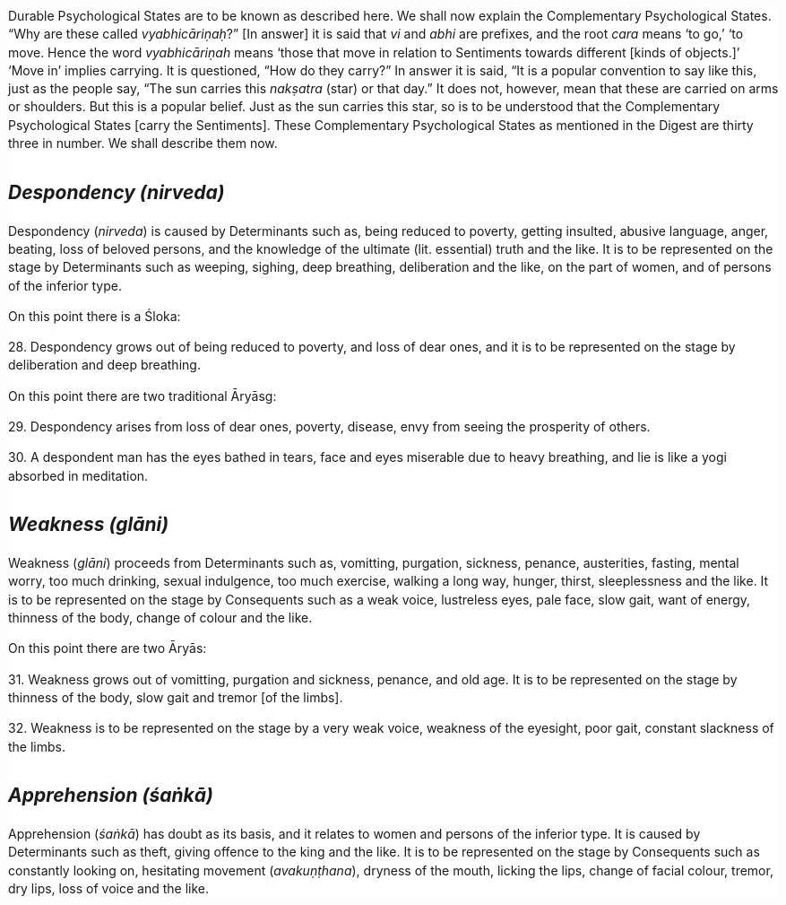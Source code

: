 Durable Psychological States are to be known as described here. We shall now explain the Complementary Psychological States. “Why are these called *vyabhicāriṇaḥ*?” [In answer] it is said that *vi* and *abhi* are prefixes, and the root *cara* means ‘to go,’ ‘to move. Hence the word *vyabhicāriṇah* means ‘those that move in relation to Sentiments towards different [kinds of objects.]’ ‘Move in’ implies carrying. It is questioned, “How do they carry?” In answer it is said, “It is a popular convention to say like this, just as the people say, “The sun carries this *nakṣatra* (star) or that day.” It does not, however, mean that these are carried on arms or shoulders. But this is a popular belief. Just as the sun carries this star, so is to be understood that the Complementary Psychological States [carry the Sentiments]. These Complementary Psychological States as mentioned in the Digest are thirty three in number. We shall describe them now.

## *Despondency (*nirveda*)*

Despondency (*nirveda*) is caused by Determinants such as, being reduced to poverty, getting insulted, abusive language, anger, beating, loss of beloved persons, and the knowledge of the ultimate (lit. essential) truth and the like. It is to be represented on the stage by Determinants such as weeping, sighing, deep breathing, deliberation and the like, on the part of women, and of persons of the inferior type.

On this point there is a Śloka:

28\. Despondency grows out of being reduced to poverty, and loss of dear ones, and it is to be represented on the stage by deliberation and deep breathing.

On this point there are two traditional Āryāsg:

29\. Despondency arises from loss of dear ones, poverty, disease, envy from seeing the prosperity of others.

30\. A despondent man has the eyes bathed in tears, face and eyes miserable due to heavy breathing, and lie is like a yogi absorbed in meditation.

## *Weakness (*glāni*)*

Weakness (*glāni*) proceeds from Determinants such as, vomitting, purgation, sickness, penance, austerities, fasting, mental worry, too much drinking, sexual indulgence, too much exercise, walking a long way, hunger, thirst, sleeplessness and the like. It is to be represented on the stage by Consequents such as a weak voice, lustreless eyes, pale face, slow gait, want of energy, thinness of the body, change of colour and the like.

On this point there are two Āryās:

31\. Weakness grows out of vomitting, purgation and sickness, penance, and old age. It is to be represented on the stage by thinness of the body, slow gait and tremor [of the limbs].

32\. Weakness is to be represented on the stage by a very weak voice, weakness of the eyesight, poor gait, constant slackness of the limbs.

## *Apprehension (*śaṅkā*)*

Apprehension (*śaṅkā*) has doubt as its basis, and it relates to women and persons of the inferior type. It is caused by Determinants such as theft, giving offence to the king and the like. It is to be represented on the stage by Consequents such as constantly looking on, hesitating movement (*avakuṇṭhana*), dryness of the mouth, licking the lips, change of facial colour, tremor, dry lips, loss of voice and the like.


[^mg1]:  They are three in number viz. wind (vāyu), bile (pitta) and phlegm (kapha).
[^mg2]:  That which is left over in the plate after a person has finished his meal.
[^mg3]:  See the Kāśyapasaṃhitā, XXVII. 6.
[^mg4]:  Remains of a flower-offering to a deity, which is supposed to purify a person who takes it with reverence.
[^mg5]:  Earlier writers on the Hindu drama wrongly believed that NŚ. excluded scenes of death from the stage. See Keith, Skt. Drama, pp. 222; also M. Ghosh, “A so-called convention of the Hindu Drama,” IHQ. IX. 1933, pp. 981ff. Windisch thought that Śūdraka in his Act. VIII violated a rule in showing the murder of Vasantasenā by Śakāra (Der griechische Einfluss in indische Drama, Berlin, 1882. p. 43).
[^mg6]:  See above note 1 on VI 22.
[^mg7]:  A disregard of this principle is liable to cause undue prominence to minor characters in a play and thereby to frustrate the principal object of the playwright.
[^mg9]:  An analysis of the plays of the best kind, known to us seems to explain this rule. For in almost all of them superior roles are assigned to men who can better be made the vehicle of different and complex psychological states.
[^mg8]:  puṃsānukīrṇāḥ (puṣpāvakīrṇāḥ B.G.).